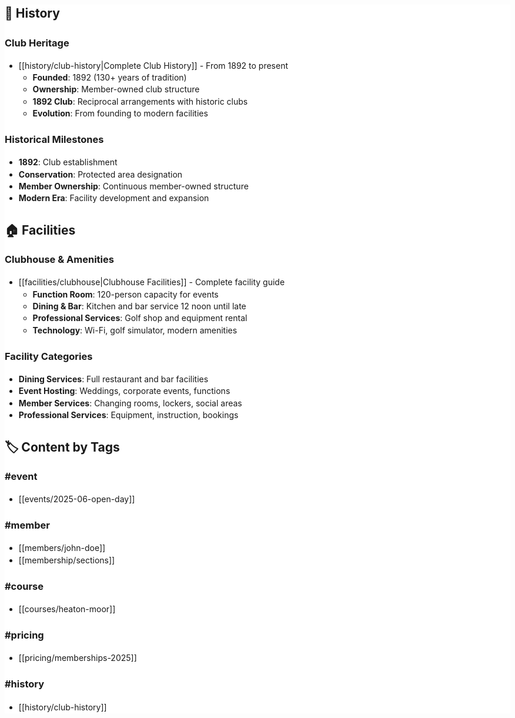 ## 📖 History

### Club Heritage
- [[history/club-history|Complete Club History]] - From 1892 to present
  - **Founded**: 1892 (130+ years of tradition)
  - **Ownership**: Member-owned club structure
  - **1892 Club**: Reciprocal arrangements with historic clubs
  - **Evolution**: From founding to modern facilities

### Historical Milestones
- **1892**: Club establishment
- **Conservation**: Protected area designation
- **Member Ownership**: Continuous member-owned structure
- **Modern Era**: Facility development and expansion

## 🏠 Facilities

### Clubhouse & Amenities
- [[facilities/clubhouse|Clubhouse Facilities]] - Complete facility guide
  - **Function Room**: 120-person capacity for events
  - **Dining & Bar**: Kitchen and bar service 12 noon until late
  - **Professional Services**: Golf shop and equipment rental
  - **Technology**: Wi-Fi, golf simulator, modern amenities

### Facility Categories
- **Dining Services**: Full restaurant and bar facilities
- **Event Hosting**: Weddings, corporate events, functions
- **Member Services**: Changing rooms, lockers, social areas
- **Professional Services**: Equipment, instruction, bookings

## 🏷️ Content by Tags

### #event
- [[events/2025-06-open-day]]

### #member
- [[members/john-doe]]
- [[membership/sections]]

### #course
- [[courses/heaton-moor]]

### #pricing
- [[pricing/memberships-2025]]

### #history
- [[history/club-history]]
